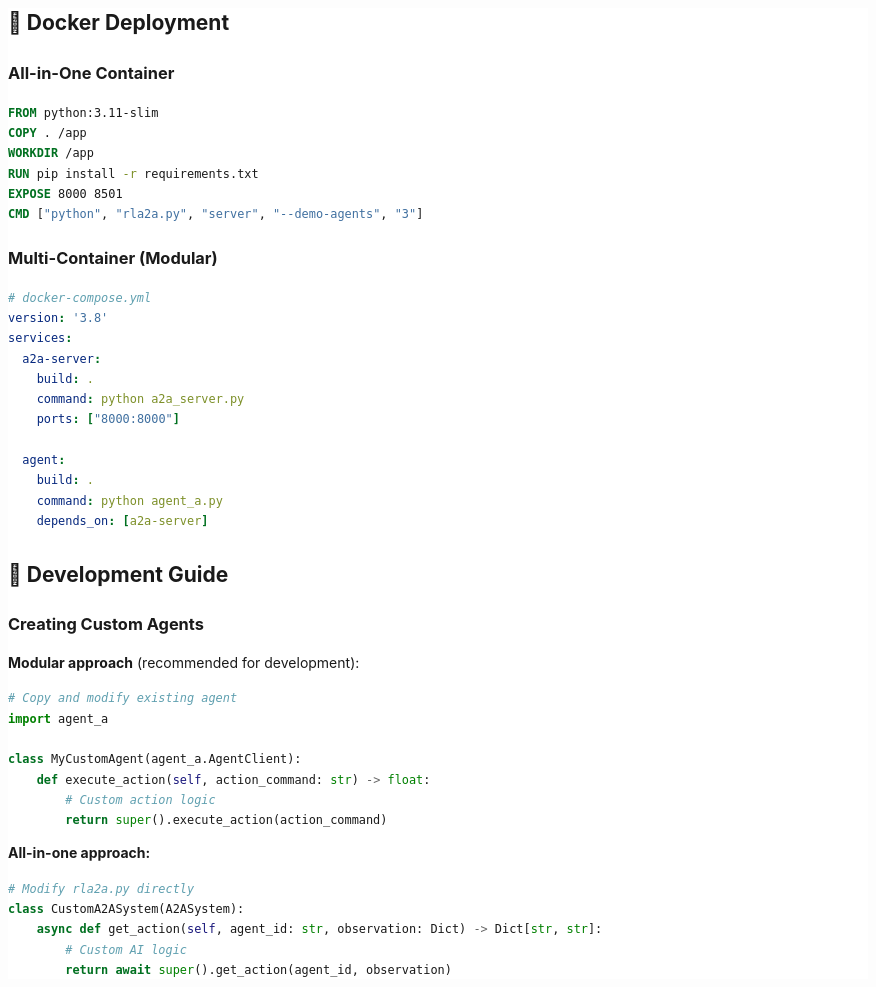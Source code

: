 ## 🐳 Docker Deployment

### All-in-One Container
```dockerfile
FROM python:3.11-slim
COPY . /app
WORKDIR /app
RUN pip install -r requirements.txt
EXPOSE 8000 8501
CMD ["python", "rla2a.py", "server", "--demo-agents", "3"]
```

### Multi-Container (Modular)
```yaml
# docker-compose.yml
version: '3.8'
services:
  a2a-server:
    build: .
    command: python a2a_server.py
    ports: ["8000:8000"]
    
  agent:
    build: .
    command: python agent_a.py
    depends_on: [a2a-server]
```

## 🔧 Development Guide

### Creating Custom Agents

**Modular approach** (recommended for development):
```python
# Copy and modify existing agent
import agent_a

class MyCustomAgent(agent_a.AgentClient):
    def execute_action(self, action_command: str) -> float:
        # Custom action logic
        return super().execute_action(action_command)
```

**All-in-one approach:**
```python
# Modify rla2a.py directly
class CustomA2ASystem(A2ASystem):
    async def get_action(self, agent_id: str, observation: Dict) -> Dict[str, str]:
        # Custom AI logic
        return await super().get_action(agent_id, observation)
```
